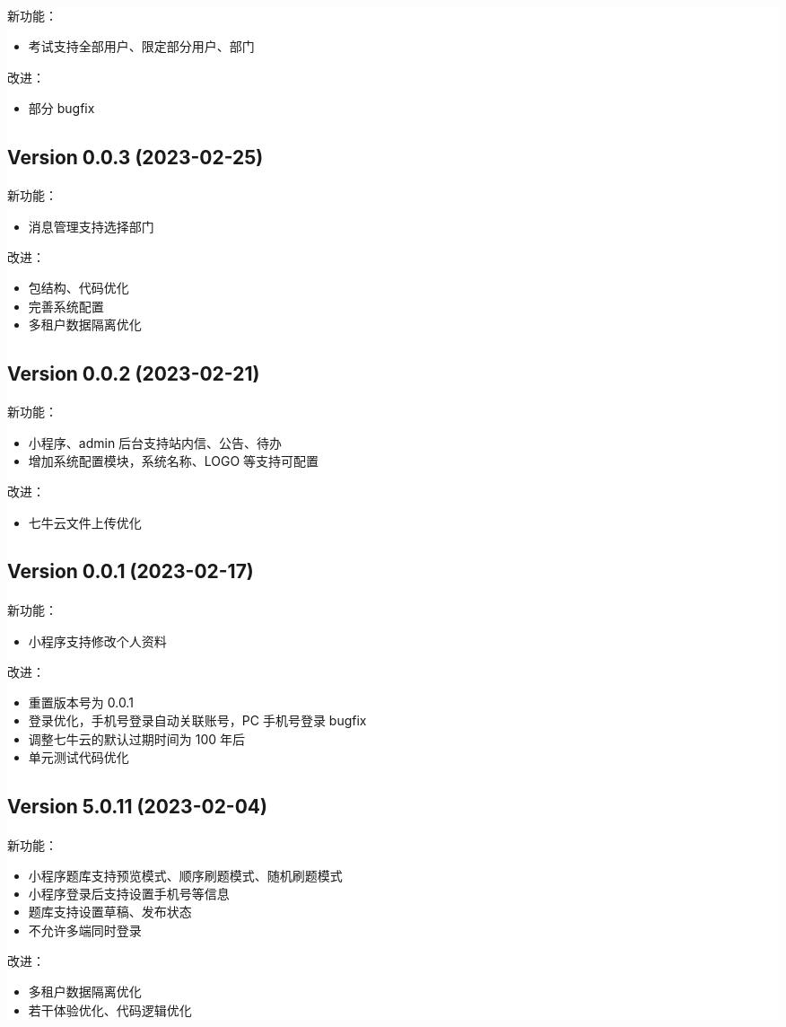 新功能：

- 考试支持全部用户、限定部分用户、部门

改进：

- 部分 bugfix

## Version 0.0.3 (2023-02-25)

新功能：

- 消息管理支持选择部门

改进：

- 包结构、代码优化
- 完善系统配置
- 多租户数据隔离优化

## Version 0.0.2 (2023-02-21)

新功能：

- 小程序、admin 后台支持站内信、公告、待办
- 增加系统配置模块，系统名称、LOGO 等支持可配置

改进：

- 七牛云文件上传优化

## Version 0.0.1 (2023-02-17)

新功能：

- 小程序支持修改个人资料

改进：

- 重置版本号为 0.0.1
- 登录优化，手机号登录自动关联账号，PC 手机号登录 bugfix
- 调整七牛云的默认过期时间为 100 年后
- 单元测试代码优化

## Version 5.0.11 (2023-02-04)

新功能：

- 小程序题库支持预览模式、顺序刷题模式、随机刷题模式
- 小程序登录后支持设置手机号等信息
- 题库支持设置草稿、发布状态
- 不允许多端同时登录

改进：

- 多租户数据隔离优化
- 若干体验优化、代码逻辑优化
